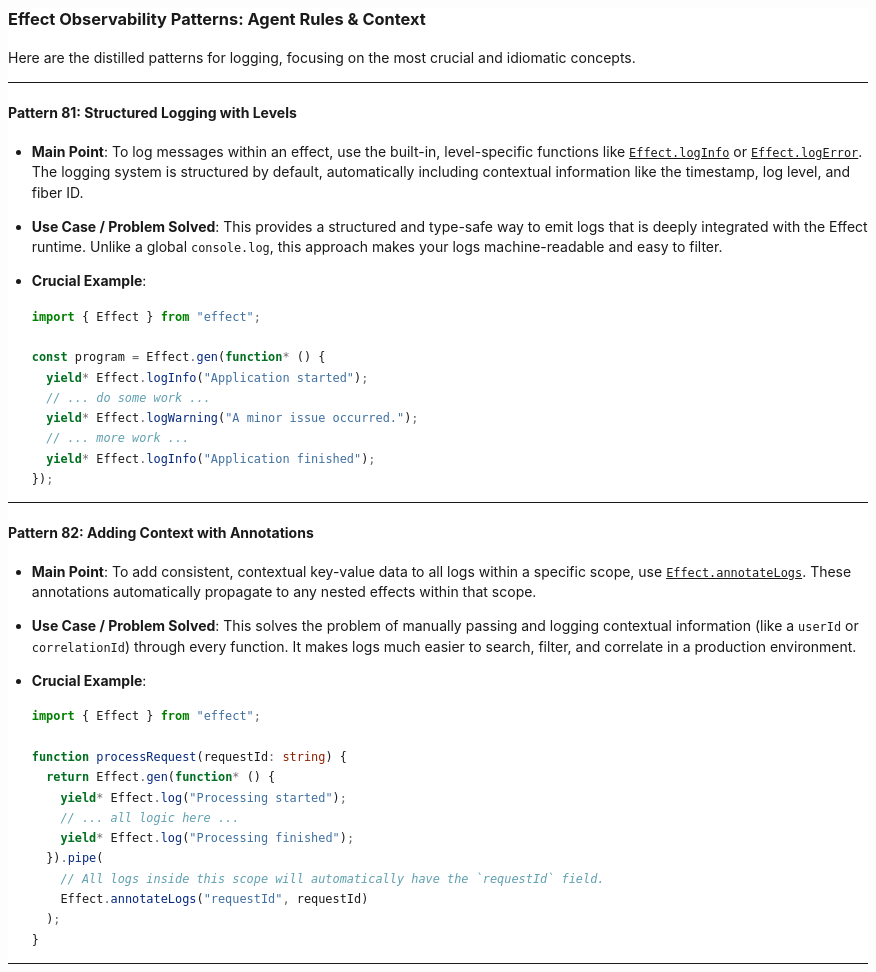 ### Effect Observability Patterns: Agent Rules & Context

Here are the distilled patterns for logging, focusing on the most crucial and idiomatic concepts.

---

#### **Pattern 81: Structured Logging with Levels**

- **Main Point**: To log messages within an effect, use the built-in, level-specific functions like [`Effect.logInfo`](<https://www.google.com/search?q=%5Bhttps://effect.website/docs/observability/logging/%23loginfo%5D(https://effect.website/docs/observability/logging/%23loginfo)>) or [`Effect.logError`](<https://www.google.com/search?q=%5Bhttps://effect.website/docs/observability/logging/%23logerror%5D(https://effect.website/docs/observability/logging/%23logerror)>). The logging system is structured by default, automatically including contextual information like the timestamp, log level, and fiber ID.

- **Use Case / Problem Solved**: This provides a structured and type-safe way to emit logs that is deeply integrated with the Effect runtime. Unlike a global `console.log`, this approach makes your logs machine-readable and easy to filter.

- **Crucial Example**:

  ```typescript
  import { Effect } from "effect";

  const program = Effect.gen(function* () {
    yield* Effect.logInfo("Application started");
    // ... do some work ...
    yield* Effect.logWarning("A minor issue occurred.");
    // ... more work ...
    yield* Effect.logInfo("Application finished");
  });
  ```

---

#### **Pattern 82: Adding Context with Annotations**

- **Main Point**: To add consistent, contextual key-value data to all logs within a specific scope, use [`Effect.annotateLogs`](<https://www.google.com/search?q=%5Bhttps://effect.website/docs/observability/logging/%23custom-annotations%5D(https://effect.website/docs/observability/logging/%23custom-annotations)>). These annotations automatically propagate to any nested effects within that scope.

- **Use Case / Problem Solved**: This solves the problem of manually passing and logging contextual information (like a `userId` or `correlationId`) through every function. It makes logs much easier to search, filter, and correlate in a production environment.

- **Crucial Example**:

  ```typescript
  import { Effect } from "effect";

  function processRequest(requestId: string) {
    return Effect.gen(function* () {
      yield* Effect.log("Processing started");
      // ... all logic here ...
      yield* Effect.log("Processing finished");
    }).pipe(
      // All logs inside this scope will automatically have the `requestId` field.
      Effect.annotateLogs("requestId", requestId)
    );
  }
  ```

---